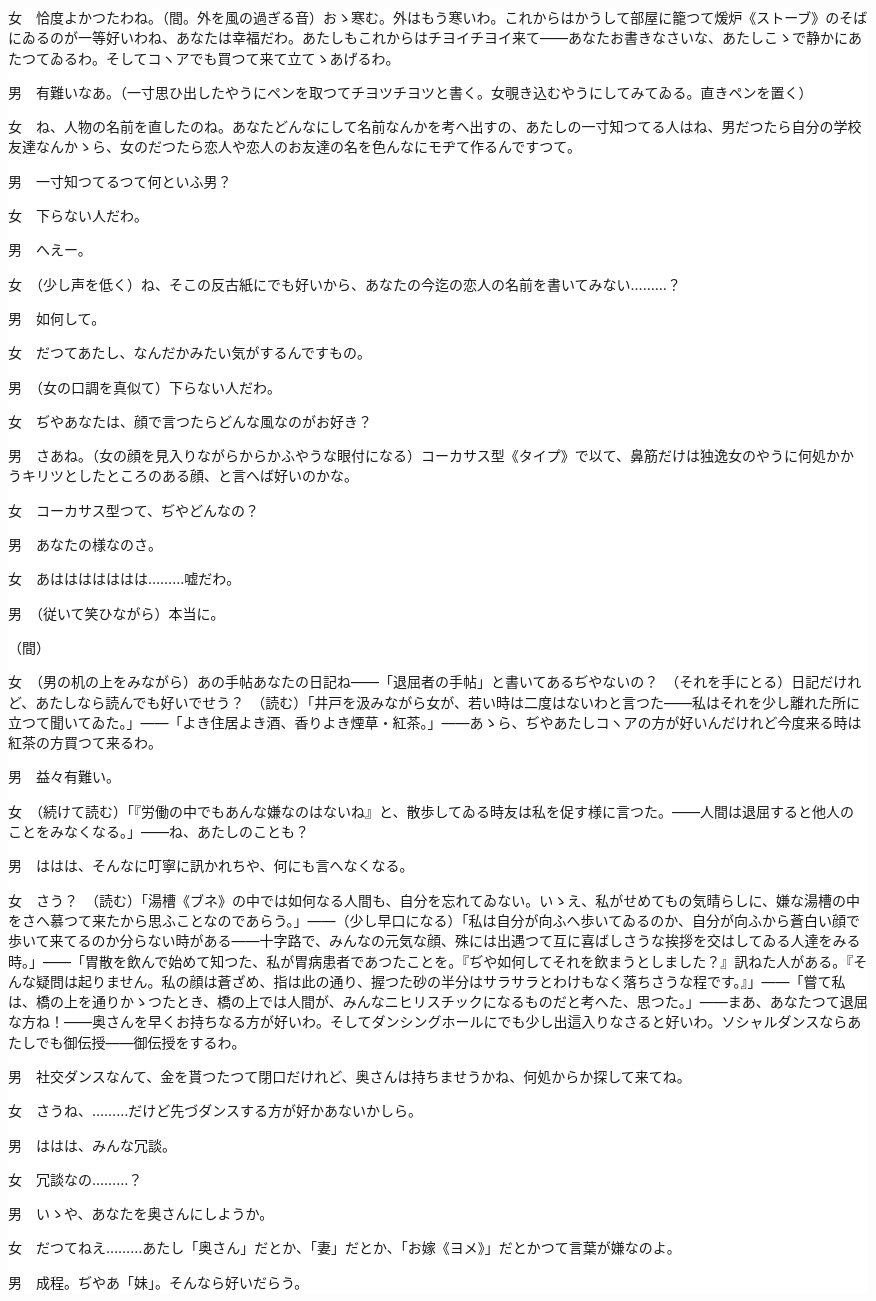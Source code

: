 女　恰度よかつたわね。（間。外を風の過ぎる音）おゝ寒む。外はもう寒いわ。これからはかうして部屋に籠つて煖炉《ストーブ》のそばにゐるのが一等好いわね、あなたは幸福だわ。あたしもこれからはチヨイチヨイ来て――あなたお書きなさいな、あたしこゝで静かにあたつてゐるわ。そしてコヽアでも買つて来て立てゝあげるわ。

男　有難いなあ。（一寸思ひ出したやうにペンを取つてチヨツチヨツと書く。女覗き込むやうにしてみてゐる。直きペンを置く）

女　ね、人物の名前を直したのね。あなたどんなにして名前なんかを考へ出すの、あたしの一寸知つてる人はね、男だつたら自分の学校友達なんかゝら、女のだつたら恋人や恋人のお友達の名を色んなにモヂて作るんですつて。

男　一寸知つてるつて何といふ男？

女　下らない人だわ。

男　へえー。

女　（少し声を低く）ね、そこの反古紙にでも好いから、あなたの今迄の恋人の名前を書いてみない………？

男　如何して。

女　だつてあたし、なんだかみたい気がするんですもの。

男　（女の口調を真似て）下らない人だわ。

女　ぢやあなたは、顔で言つたらどんな風なのがお好き？

男　さあね。（女の顔を見入りながらからかふやうな眼付になる）コーカサス型《タイプ》で以て、鼻筋だけは独逸女のやうに何処かかうキリツとしたところのある顔、と言へば好いのかな。

女　コーカサス型つて、ぢやどんなの？

男　あなたの様なのさ。

女　あははははははは………嘘だわ。

男　（従いて笑ひながら）本当に。

（間）

女　（男の机の上をみながら）あの手帖あなたの日記ね――「退屈者の手帖」と書いてあるぢやないの？　（それを手にとる）日記だけれど、あたしなら読んでも好いでせう？　（読む）「井戸を汲みながら女が、若い時は二度はないわと言つた――私はそれを少し離れた所に立つて聞いてゐた。」――「よき住居よき酒、香りよき煙草・紅茶。」――あゝら、ぢやあたしコヽアの方が好いんだけれど今度来る時は紅茶の方買つて来るわ。

男　益々有難い。

女　（続けて読む）「『労働の中でもあんな嫌なのはないね』と、散歩してゐる時友は私を促す様に言つた。――人間は退屈すると他人のことをみなくなる。」――ね、あたしのことも？

男　ははは、そんなに叮寧に訊かれちや、何にも言へなくなる。

女　さう？　（読む）「湯槽《ブネ》の中では如何なる人間も、自分を忘れてゐない。いゝえ、私がせめてもの気晴らしに、嫌な湯槽の中をさへ慕つて来たから思ふことなのであらう。」――（少し早口になる）「私は自分が向ふへ歩いてゐるのか、自分が向ふから蒼白い顔で歩いて来てるのか分らない時がある――十字路で、みんなの元気な顔、殊には出遇つて互に喜ばしさうな挨拶を交はしてゐる人達をみる時。」――「胃散を飲んで始めて知つた、私が胃病患者であつたことを。『ぢや如何してそれを飲まうとしました？』訊ねた人がある。『そんな疑問は起りません。私の顔は蒼ざめ、指は此の通り、握つた砂の半分はサラサラとわけもなく落ちさうな程です。』」――「嘗て私は、橋の上を通りかゝつたとき、橋の上では人間が、みんなニヒリスチックになるものだと考へた、思つた。」――まあ、あなたつて退屈な方ね！――奥さんを早くお持ちなる方が好いわ。そしてダンシングホールにでも少し出這入りなさると好いわ。ソシャルダンスならあたしでも御伝授――御伝授をするわ。

男　社交ダンスなんて、金を貰つたつて閉口だけれど、奥さんは持ちませうかね、何処からか探して来てね。

女　さうね、………だけど先づダンスする方が好かあないかしら。

男　ははは、みんな冗談。

女　冗談なの………？

男　いゝや、あなたを奥さんにしようか。

女　だつてねえ………あたし「奥さん」だとか、「妻」だとか、「お嫁《ヨメ》」だとかつて言葉が嫌なのよ。

男　成程。ぢやあ「妹」。そんなら好いだらう。
